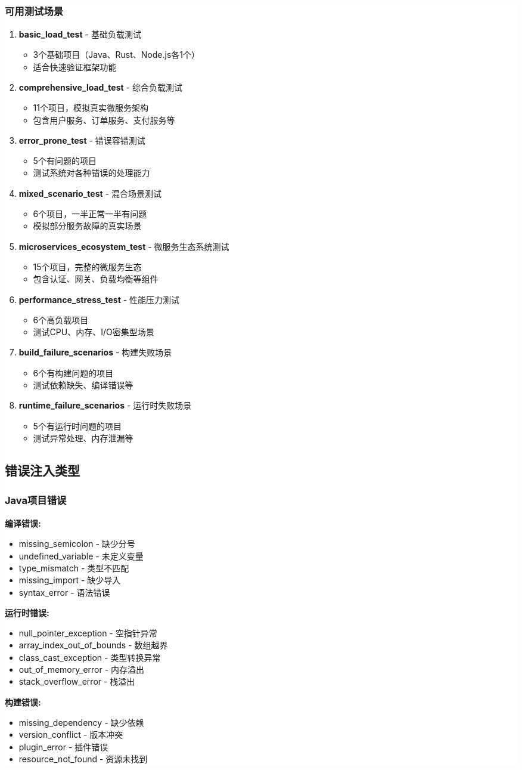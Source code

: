 ### 可用测试场景

1. **basic_load_test** - 基础负载测试
   - 3个基础项目（Java、Rust、Node.js各1个）
   - 适合快速验证框架功能

2. **comprehensive_load_test** - 综合负载测试
   - 11个项目，模拟真实微服务架构
   - 包含用户服务、订单服务、支付服务等

3. **error_prone_test** - 错误容错测试
   - 5个有问题的项目
   - 测试系统对各种错误的处理能力

4. **mixed_scenario_test** - 混合场景测试
   - 6个项目，一半正常一半有问题
   - 模拟部分服务故障的真实场景

5. **microservices_ecosystem_test** - 微服务生态系统测试
   - 15个项目，完整的微服务生态
   - 包含认证、网关、负载均衡等组件

6. **performance_stress_test** - 性能压力测试
   - 6个高负载项目
   - 测试CPU、内存、I/O密集型场景

7. **build_failure_scenarios** - 构建失败场景
   - 6个有构建问题的项目
   - 测试依赖缺失、编译错误等

8. **runtime_failure_scenarios** - 运行时失败场景
   - 5个有运行时问题的项目
   - 测试异常处理、内存泄漏等

## 错误注入类型

### Java项目错误

**编译错误:**
- missing_semicolon - 缺少分号
- undefined_variable - 未定义变量
- type_mismatch - 类型不匹配
- missing_import - 缺少导入
- syntax_error - 语法错误

**运行时错误:**
- null_pointer_exception - 空指针异常
- array_index_out_of_bounds - 数组越界
- class_cast_exception - 类型转换异常
- out_of_memory_error - 内存溢出
- stack_overflow_error - 栈溢出

**构建错误:**
- missing_dependency - 缺少依赖
- version_conflict - 版本冲突
- plugin_error - 插件错误
- resource_not_found - 资源未找到
